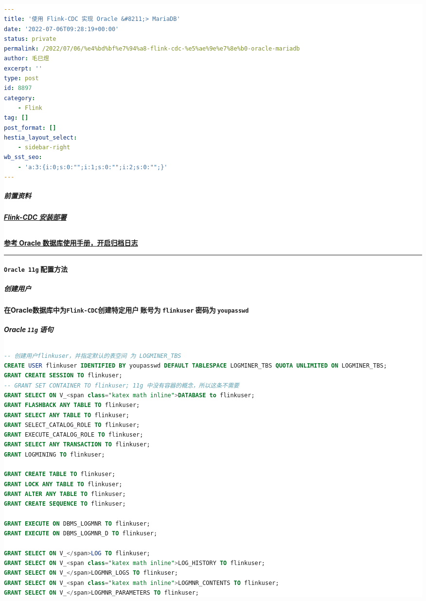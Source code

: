 ```yaml
---
title: '使用 Flink-CDC 实现 Oracle &#8211;> MariaDB'
date: '2022-07-06T09:28:19+00:00'
status: private
permalink: /2022/07/06/%e4%bd%bf%e7%94%a8-flink-cdc-%e5%ae%9e%e7%8e%b0-oracle-mariadb
author: 毛巳煜
excerpt: ''
type: post
id: 8897
category:
    - Flink
tag: []
post_format: []
hestia_layout_select:
    - sidebar-right
wb_sst_seo:
    - 'a:3:{i:0;s:0:"";i:1;s:0:"";i:2;s:0:"";}'
---
```

##### 前置资料

###### **[Flink-CDC 安装部署](http://www.dev-share.top/2022/06/29/flink-cdc-%e5%ae%89%e8%a3%85%e9%83%a8%e7%bd%b2/ "Flink-CDC 安装部署")**

**[参考 Oracle 数据库使用手册，开启归档日志](http://www.dev-share.top/2022/07/06/oracle-%e6%95%b0%e6%8d%ae%e5%ba%93%e4%bd%bf%e7%94%a8%e6%89%8b%e5%86%8c/ "参考 Oracle 数据库使用手册，开启归档日志")**

- - - - - -

#### **`Oracle 11g` 配置方法**

##### 创建用户

**在Oracle数据库中为`Flink-CDC`创建特定用户 账号为 `flinkuser` 密码为 `youpasswd`**

###### **Oracle `11g` 语句**

```sql
-- 创建用户flinkuser，并指定默认的表空间 为 LOGMINER_TBS
CREATE USER flinkuser IDENTIFIED BY youpasswd DEFAULT TABLESPACE LOGMINER_TBS QUOTA UNLIMITED ON LOGMINER_TBS;
GRANT CREATE SESSION TO flinkuser;
-- GRANT SET CONTAINER TO flinkuser; 11g 中没有容器的概念，所以这条不需要
GRANT SELECT ON V_<span class="katex math inline">DATABASE to flinkuser;
GRANT FLASHBACK ANY TABLE TO flinkuser;
GRANT SELECT ANY TABLE TO flinkuser;
GRANT SELECT_CATALOG_ROLE TO flinkuser;
GRANT EXECUTE_CATALOG_ROLE TO flinkuser;
GRANT SELECT ANY TRANSACTION TO flinkuser;
GRANT LOGMINING TO flinkuser;

GRANT CREATE TABLE TO flinkuser;
GRANT LOCK ANY TABLE TO flinkuser;
GRANT ALTER ANY TABLE TO flinkuser;
GRANT CREATE SEQUENCE TO flinkuser;

GRANT EXECUTE ON DBMS_LOGMNR TO flinkuser;
GRANT EXECUTE ON DBMS_LOGMNR_D TO flinkuser;

GRANT SELECT ON V_</span>LOG TO flinkuser;
GRANT SELECT ON V_<span class="katex math inline">LOG_HISTORY TO flinkuser;
GRANT SELECT ON V_</span>LOGMNR_LOGS TO flinkuser;
GRANT SELECT ON V_<span class="katex math inline">LOGMNR_CONTENTS TO flinkuser;
GRANT SELECT ON V_</span>LOGMNR_PARAMETERS TO flinkuser;
```